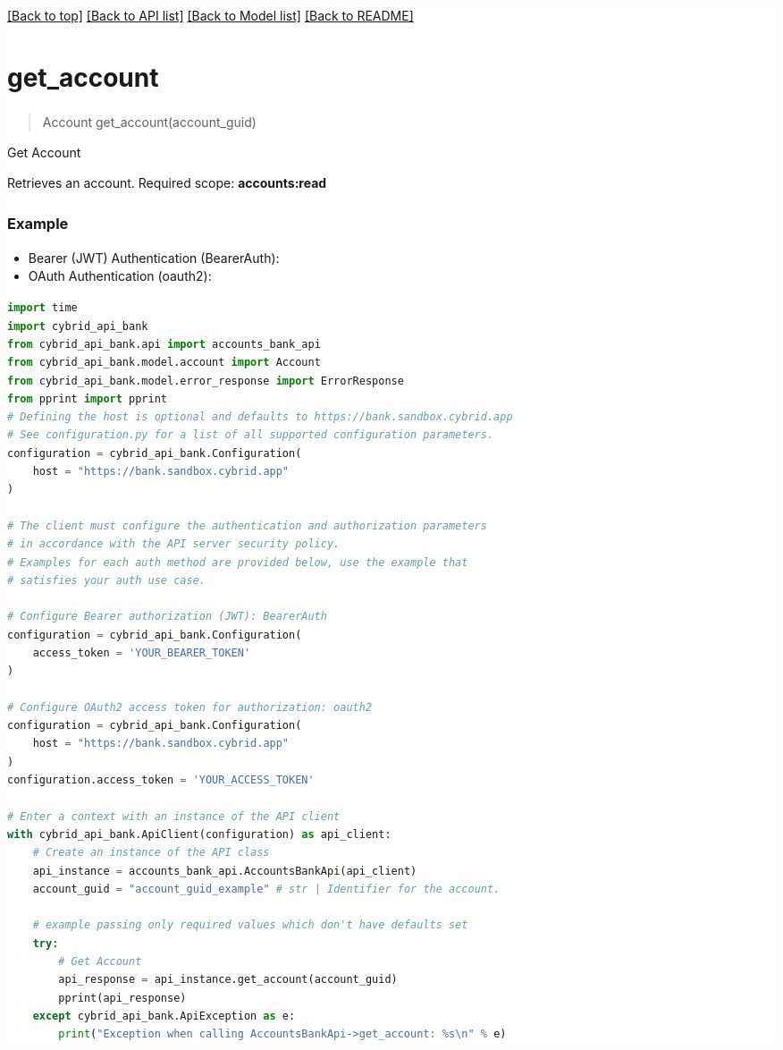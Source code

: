 [[Back to top]](#) [[Back to API list]](../README.md#documentation-for-api-endpoints) [[Back to Model list]](../README.md#documentation-for-models) [[Back to README]](../README.md)

# **get_account**
> Account get_account(account_guid)

Get Account

Retrieves an account.  Required scope: **accounts:read**

### Example

* Bearer (JWT) Authentication (BearerAuth):
* OAuth Authentication (oauth2):

```python
import time
import cybrid_api_bank
from cybrid_api_bank.api import accounts_bank_api
from cybrid_api_bank.model.account import Account
from cybrid_api_bank.model.error_response import ErrorResponse
from pprint import pprint
# Defining the host is optional and defaults to https://bank.sandbox.cybrid.app
# See configuration.py for a list of all supported configuration parameters.
configuration = cybrid_api_bank.Configuration(
    host = "https://bank.sandbox.cybrid.app"
)

# The client must configure the authentication and authorization parameters
# in accordance with the API server security policy.
# Examples for each auth method are provided below, use the example that
# satisfies your auth use case.

# Configure Bearer authorization (JWT): BearerAuth
configuration = cybrid_api_bank.Configuration(
    access_token = 'YOUR_BEARER_TOKEN'
)

# Configure OAuth2 access token for authorization: oauth2
configuration = cybrid_api_bank.Configuration(
    host = "https://bank.sandbox.cybrid.app"
)
configuration.access_token = 'YOUR_ACCESS_TOKEN'

# Enter a context with an instance of the API client
with cybrid_api_bank.ApiClient(configuration) as api_client:
    # Create an instance of the API class
    api_instance = accounts_bank_api.AccountsBankApi(api_client)
    account_guid = "account_guid_example" # str | Identifier for the account.

    # example passing only required values which don't have defaults set
    try:
        # Get Account
        api_response = api_instance.get_account(account_guid)
        pprint(api_response)
    except cybrid_api_bank.ApiException as e:
        print("Exception when calling AccountsBankApi->get_account: %s\n" % e)
```
